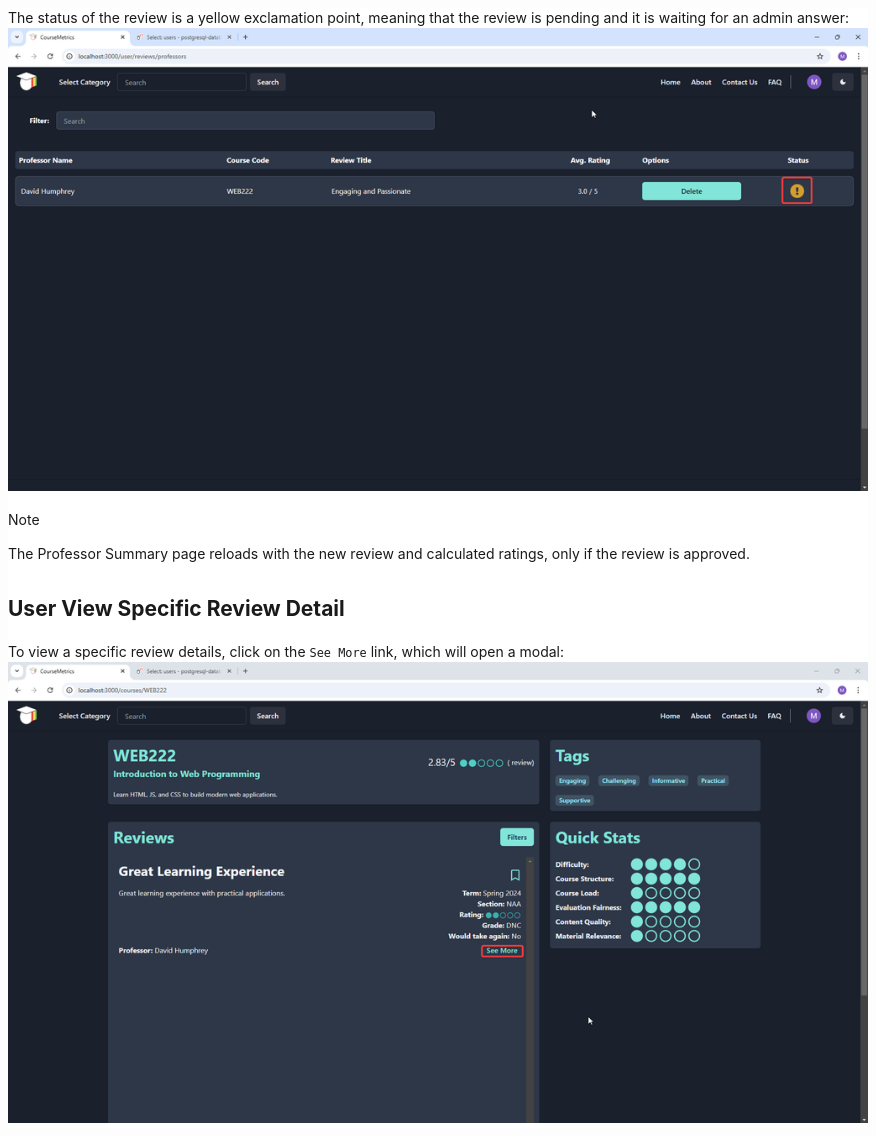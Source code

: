 The status of the review is a yellow exclamation point, meaning that the review is pending and it is waiting for an admin answer:
![Pending Professor Review](./images/pending-professor-review.png)

> [!NOTE]
> The Professor Summary page reloads with the new review and calculated ratings, only if the review is approved.

## User View Specific Review Detail
To view a specific review details, click on the `See More` link, which will open a modal:
![Course Review See More](./images/course-review-see-more.png)